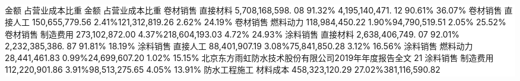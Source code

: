 金额
占营业成本比重
金额
占营业成本比重
卷材销售
直接材料
5,708,168,598.
08
91.32%
4,195,140,471.
12
90.61%
36.07%
卷材销售
直接人工
150,655,779.56
2.41%121,312,819.26
2.62%
24.19%
卷材销售
燃料动力
118,984,450.22
1.90%94,790,519.51
2.05%
25.52%
卷材销售
制造费用
273,102,872.00
4.37%218,604,193.03
4.72%
24.93%
涂料销售
直接材料
2,638,406,749.
07
92.01%
2,232,385,386.
87
91.81%
18.19%
涂料销售
直接人工
88,401,907.19
3.08%75,841,850.28
3.12%
16.56%
涂料销售
燃料动力
28,441,461.83
0.99%24,699,607.20
1.02%
15.15%
北京东方雨虹防水技术股份有限公司2019年年度报告全文
21
涂料销售
制造费用
112,220,901.86
3.91%98,513,275.65
4.05%
13.91%
防水工程施工
材料成本
458,323,120.29
27.02%381,116,590.82